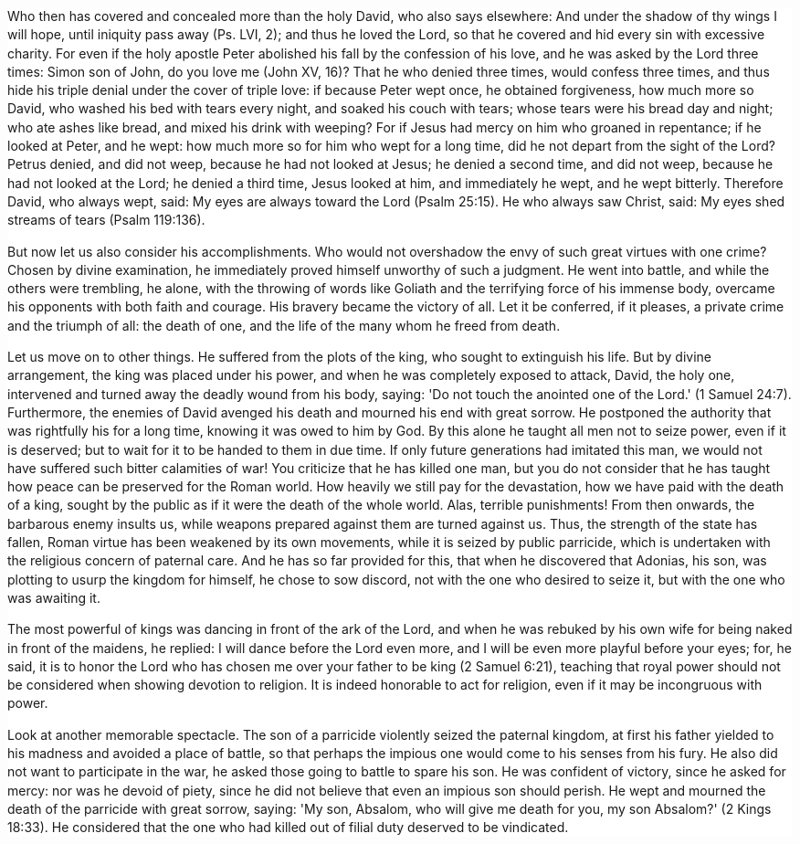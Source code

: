 Who then has covered and concealed more than the holy David, who also says elsewhere: And under the shadow of thy wings I will hope, until iniquity pass away (Ps. LVI, 2); and thus he loved the Lord, so that he covered and hid every sin with excessive charity. For even if the holy apostle Peter abolished his fall by the confession of his love, and he was asked by the Lord three times: Simon son of John, do you love me (John XV, 16)? That he who denied three times, would confess three times, and thus hide his triple denial under the cover of triple love: if because Peter wept once, he obtained forgiveness, how much more so David, who washed his bed with tears every night, and soaked his couch with tears; whose tears were his bread day and night; who ate ashes like bread, and mixed his drink with weeping? For if Jesus had mercy on him who groaned in repentance; if he looked at Peter, and he wept: how much more so for him who wept for a long time, did he not depart from the sight of the Lord? Petrus denied, and did not weep, because he had not looked at Jesus; he denied a second time, and did not weep, because he had not looked at the Lord; he denied a third time, Jesus looked at him, and immediately he wept, and he wept bitterly. Therefore David, who always wept, said: My eyes are always toward the Lord (Psalm 25:15). He who always saw Christ, said: My eyes shed streams of tears (Psalm 119:136).

But now let us also consider his accomplishments. Who would not overshadow the envy of such great virtues with one crime? Chosen by divine examination, he immediately proved himself unworthy of such a judgment. He went into battle, and while the others were trembling, he alone, with the throwing of words like Goliath and the terrifying force of his immense body, overcame his opponents with both faith and courage. His bravery became the victory of all. Let it be conferred, if it pleases, a private crime and the triumph of all: the death of one, and the life of the many whom he freed from death.

Let us move on to other things. He suffered from the plots of the king, who sought to extinguish his life. But by divine arrangement, the king was placed under his power, and when he was completely exposed to attack, David, the holy one, intervened and turned away the deadly wound from his body, saying: 'Do not touch the anointed one of the Lord.' (1 Samuel 24:7). Furthermore, the enemies of David avenged his death and mourned his end with great sorrow. He postponed the authority that was rightfully his for a long time, knowing it was owed to him by God. By this alone he taught all men not to seize power, even if it is deserved; but to wait for it to be handed to them in due time. If only future generations had imitated this man, we would not have suffered such bitter calamities of war! You criticize that he has killed one man, but you do not consider that he has taught how peace can be preserved for the Roman world. How heavily we still pay for the devastation, how we have paid with the death of a king, sought by the public as if it were the death of the whole world. Alas, terrible punishments! From then onwards, the barbarous enemy insults us, while weapons prepared against them are turned against us. Thus, the strength of the state has fallen, Roman virtue has been weakened by its own movements, while it is seized by public parricide, which is undertaken with the religious concern of paternal care. And he has so far provided for this, that when he discovered that Adonias, his son, was plotting to usurp the kingdom for himself, he chose to sow discord, not with the one who desired to seize it, but with the one who was awaiting it.


The most powerful of kings was dancing in front of the ark of the Lord, and when he was rebuked by his own wife for being naked in front of the maidens, he replied: I will dance before the Lord even more, and I will be even more playful before your eyes; for, he said, it is to honor the Lord who has chosen me over your father to be king (2 Samuel 6:21), teaching that royal power should not be considered when showing devotion to religion. It is indeed honorable to act for religion, even if it may be incongruous with power.


Look at another memorable spectacle. The son of a parricide violently seized the paternal kingdom, at first his father yielded to his madness and avoided a place of battle, so that perhaps the impious one would come to his senses from his fury. He also did not want to participate in the war, he asked those going to battle to spare his son. He was confident of victory, since he asked for mercy: nor was he devoid of piety, since he did not believe that even an impious son should perish. He wept and mourned the death of the parricide with great sorrow, saying: 'My son, Absalom, who will give me death for you, my son Absalom?' (2 Kings 18:33). He considered that the one who had killed out of filial duty deserved to be vindicated.
